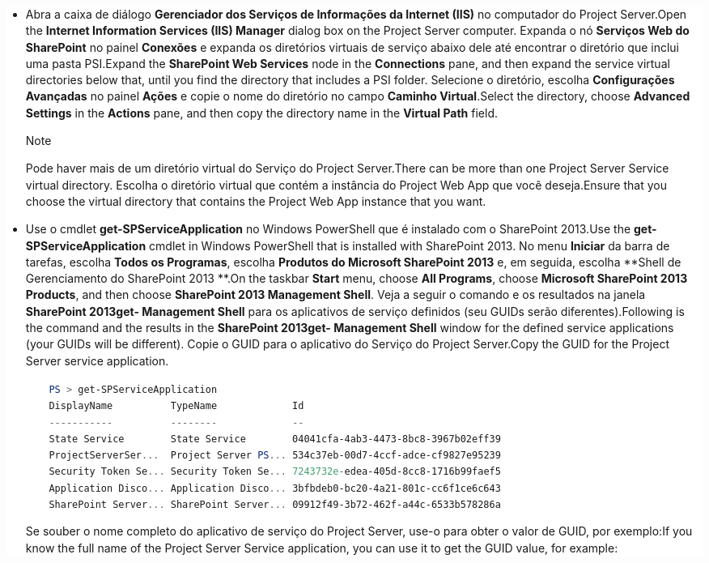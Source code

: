    - <span data-ttu-id="6b60b-236">Abra a caixa de diálogo **Gerenciador dos Serviços de Informações da Internet (IIS)** no computador do Project Server.</span><span class="sxs-lookup"><span data-stu-id="6b60b-236">Open the **Internet Information Services (IIS) Manager** dialog box on the Project Server computer.</span></span> <span data-ttu-id="6b60b-237">Expanda o nó **Serviços Web do SharePoint** no painel **Conexões** e expanda os diretórios virtuais de serviço abaixo dele até encontrar o diretório que inclui uma pasta PSI.</span><span class="sxs-lookup"><span data-stu-id="6b60b-237">Expand the **SharePoint Web Services** node in the **Connections** pane, and then expand the service virtual directories below that, until you find the directory that includes a PSI folder.</span></span> <span data-ttu-id="6b60b-238">Selecione o diretório, escolha **Configurações Avançadas** no painel **Ações** e copie o nome do diretório no campo **Caminho Virtual**.</span><span class="sxs-lookup"><span data-stu-id="6b60b-238">Select the directory, choose **Advanced Settings** in the **Actions** pane, and then copy the directory name in the **Virtual Path** field.</span></span> 
    
      > [!NOTE]
      > <span data-ttu-id="6b60b-239">Pode haver mais de um diretório virtual do Serviço do Project Server.</span><span class="sxs-lookup"><span data-stu-id="6b60b-239">There can be more than one Project Server Service virtual directory.</span></span> <span data-ttu-id="6b60b-240">Escolha o diretório virtual que contém a instância do Project Web App que você deseja.</span><span class="sxs-lookup"><span data-stu-id="6b60b-240">Ensure that you choose the virtual directory that contains the Project Web App instance that you want.</span></span> 
  
   - <span data-ttu-id="6b60b-241">Use o cmdlet **get-SPServiceApplication** no Windows PowerShell que é instalado com o SharePoint 2013.</span><span class="sxs-lookup"><span data-stu-id="6b60b-241">Use the **get-SPServiceApplication** cmdlet in Windows PowerShell that is installed with SharePoint 2013.</span></span> <span data-ttu-id="6b60b-242">No menu **Iniciar** da barra de tarefas, escolha **Todos os Programas**, escolha **Produtos do Microsoft SharePoint 2013** e, em seguida, escolha \*\*Shell de Gerenciamento do SharePoint 2013 \*\*.</span><span class="sxs-lookup"><span data-stu-id="6b60b-242">On the taskbar **Start** menu, choose **All Programs**, choose **Microsoft SharePoint 2013 Products**, and then choose **SharePoint 2013 Management Shell**.</span></span> <span data-ttu-id="6b60b-243">Veja a seguir o comando e os resultados na janela **SharePoint 2013get- Management Shell** para os aplicativos de serviço definidos (seu GUIDs serão diferentes).</span><span class="sxs-lookup"><span data-stu-id="6b60b-243">Following is the command and the results in the **SharePoint 2013get- Management Shell** window for the defined service applications (your GUIDs will be different).</span></span> <span data-ttu-id="6b60b-244">Copie o GUID para o aplicativo do Serviço do Project Server.</span><span class="sxs-lookup"><span data-stu-id="6b60b-244">Copy the GUID for the Project Server service application.</span></span> 
    
        ```powershell
            PS > get-SPServiceApplication
            DisplayName          TypeName             Id
            -----------          --------             --
            State Service        State Service        04041cfa-4ab3-4473-8bc8-3967b02eff39
            ProjectServerSer...  Project Server PS... 534c37eb-00d7-4ccf-adce-cf9827e95239
            Security Token Se... Security Token Se... 7243732e-edea-405d-8cc8-1716b99faef5
            Application Disco... Application Disco... 3bfbdeb0-bc20-4a21-801c-cc6f1ce6c643
            SharePoint Server... SharePoint Server... 09912f49-3b72-462f-a44c-6533b578286a  
        ```

      <span data-ttu-id="6b60b-245">Se souber o nome completo do aplicativo de serviço do Project Server, use-o para obter o valor de GUID, por exemplo:</span><span class="sxs-lookup"><span data-stu-id="6b60b-245">If you know the full name of the Project Server Service application, you can use it to get the GUID value, for example:</span></span>
    